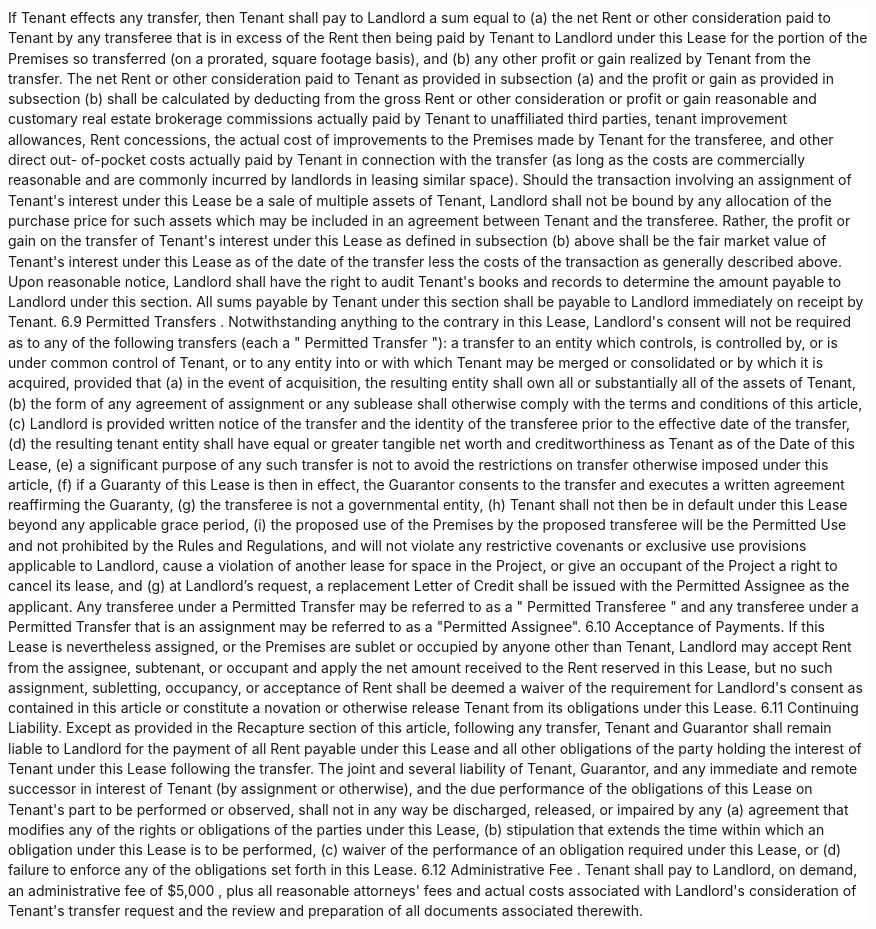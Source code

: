 If Tenant effects any transfer, then Tenant shall pay to Landlord a sum equal to (a) the net Rent or other consideration paid to Tenant by any transferee that is in excess of the Rent then being paid by Tenant to Landlord under this Lease for the portion of the Premises so transferred (on a prorated, square footage basis), and (b) any other profit or gain realized by Tenant from the transfer. The net Rent or other consideration paid to Tenant as provided in subsection (a) and the profit or gain as provided in subsection (b) shall be calculated by deducting from the gross Rent or other consideration or profit or gain reasonable and customary real estate brokerage commissions actually paid by Tenant to unaffiliated third parties, tenant improvement allowances, Rent concessions, the actual cost of improvements to the Premises made by Tenant for the transferee, and other direct out- of-pocket costs actually paid by Tenant in connection with the transfer (as long as the costs are commercially reasonable and are commonly incurred by landlords in leasing similar space). Should the transaction involving an assignment of Tenant's interest under this Lease be a sale of multiple assets of Tenant, Landlord shall not be bound by any allocation of the purchase price for such assets which may be included in an agreement between Tenant and the transferee. Rather, the profit or gain on the transfer of Tenant's interest under this Lease as defined in subsection (b) above shall be the fair market value of Tenant's interest under this Lease as of the date of the transfer less the costs of the transaction as generally described above. Upon reasonable notice, Landlord shall have the right to audit Tenant's books and records to determine the amount payable to Landlord under this section. All sums payable by Tenant under this section shall be payable to Landlord immediately on receipt by Tenant.
6.9 Permitted Transfers .
Notwithstanding anything to the contrary in this Lease, Landlord's consent will not be required as to any of the following transfers (each a " Permitted Transfer "): a transfer to an entity which controls, is controlled by, or is under common control of Tenant, or to any entity into or with which Tenant may be merged or consolidated or by which it is acquired, provided that (a) in the event of acquisition, the resulting entity shall own all or substantially all of the assets of Tenant, (b) the form of any agreement of assignment or any sublease shall otherwise comply with the terms and conditions of this article, (c) Landlord is provided written notice of the transfer and the identity of the transferee prior to the effective date of the transfer, (d) the resulting tenant entity shall have equal or greater tangible net worth and creditworthiness as Tenant as of the Date of this Lease, (e) a significant purpose of any such transfer is not to avoid the restrictions on transfer otherwise imposed under this article, (f) if a Guaranty of this Lease is then in effect, the Guarantor consents to the transfer and executes a written agreement reaffirming the Guaranty, (g) the transferee is not a governmental entity, (h) Tenant shall not then be in default under this Lease beyond any applicable grace period, (i) the proposed use of the Premises by the proposed transferee will be the Permitted Use and not prohibited by the Rules and Regulations, and will not violate any restrictive covenants or exclusive use provisions applicable to Landlord, cause a violation of another lease for space in the Project, or give an occupant of the Project a right to cancel its lease, and (g) at Landlord’s request, a replacement Letter of Credit shall be issued with the Permitted Assignee as the applicant. Any transferee under a Permitted Transfer may be referred to as a " Permitted Transferee " and any transferee under a Permitted Transfer that is an assignment may be referred to as a "Permitted Assignee".
6.10 Acceptance of Payments.
If this Lease is nevertheless assigned, or the Premises are sublet or occupied by anyone other than Tenant, Landlord may accept Rent from the assignee, subtenant, or occupant and apply the net amount received to the Rent reserved in this Lease, but no such assignment, subletting, occupancy, or acceptance of Rent shall be deemed a waiver of the requirement for Landlord's consent as contained in this article or constitute a novation or otherwise release Tenant from its obligations under this Lease.
6.11 Continuing Liability.
Except as provided in the Recapture section of this article, following any transfer, Tenant and Guarantor shall remain liable to Landlord for the payment of all Rent payable under this Lease and all other obligations of the party holding the interest of Tenant under this Lease following the transfer. The joint and several liability of Tenant, Guarantor, and any immediate and remote successor in interest of Tenant (by assignment or otherwise), and the due performance of the obligations of this Lease on Tenant's part to be performed or observed, shall not in any way be discharged, released, or impaired by any (a) agreement that modifies any of the rights or obligations of the parties under this Lease, (b) stipulation that extends the time within which an obligation under this Lease is to be performed, (c) waiver of the performance of an obligation required under this Lease, or (d) failure to enforce any of the obligations set forth in this Lease.
6.12 Administrative Fee .
Tenant shall pay to Landlord, on demand, an administrative fee of $5,000 , plus all reasonable attorneys' fees and actual costs associated with Landlord's consideration of Tenant's transfer request and the review and preparation of all documents associated therewith.
